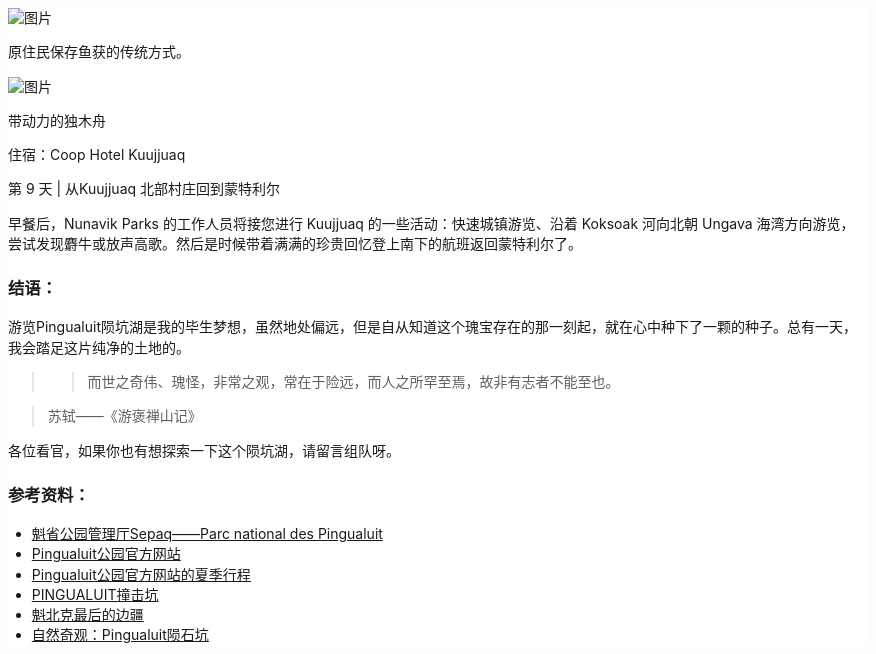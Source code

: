
![图片](https://www.nunavikparks.ca/assets/images/PNP-2031-c-Annie-Claude-Roberge-Large.jpg)

原住民保存鱼获的传统方式。

![图片](https://www.nunavikparks.ca/assets/images/PNP-2040-c-Annie-Claude-Roberge-Large.jpg)

带动力的独木舟

住宿：Coop Hotel Kuujjuaq

第 9 天 | 从Kuujjuaq 北部村庄回到蒙特利尔

早餐后，Nunavik Parks 的工作人员将接您进行 Kuujjuaq 的一些活动：快速城镇游览、沿着 Koksoak 河向北朝 Ungava 海湾方向游览，尝试发现麝牛或放声高歌。然后是时候带着满满的珍贵回忆登上南下的航班返回蒙特利尔了。

### 结语：

游览Pingualuit陨坑湖是我的毕生梦想，虽然地处偏远，但是自从知道这个瑰宝存在的那一刻起，就在心中种下了一颗的种子。总有一天，我会踏足这片纯净的土地的。

>> 而世之奇伟、瑰怪，非常之观，常在于险远，而人之所罕至焉，故非有志者不能至也。

> 苏轼——《游褒禅山记》

各位看官，如果你也有想探索一下这个陨坑湖，请留言组队呀。

### 参考资料：

* [魁省公园管理厅Sepaq——Parc national des Pingualuit](https://www.sepaq.com/pq/pin/index.dot?language_id=1)
* [Pingualuit公园官方网站](https://www.nunavikparks.ca/en/parks/pingualuit)
* [Pingualuit公园官方网站的夏季行程](https://www.nunavikparks.ca/en/experiences/trekking-at-the-crater)
* [PINGUALUIT撞击坑](https://craterexplorer.ca/pingualuit-impact-crater/)
* [魁北克最后的边疆](https://www.thestar.com/life/travel/2010/06/30/quebecs_last_frontier_is_a_sight_to_see.html)
* [自然奇观：Pingualuit陨石坑](https://explorersweb.com/natural-wonders-pingualuit-crater/)